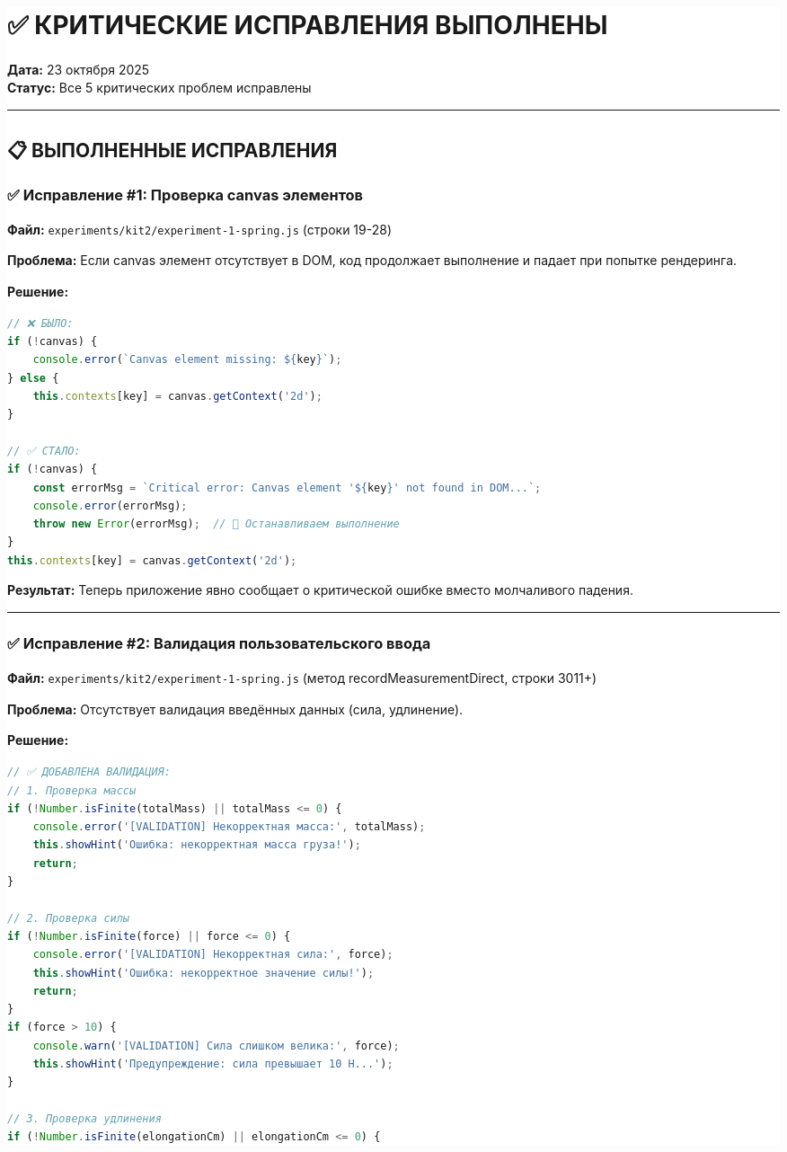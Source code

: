# ✅ КРИТИЧЕСКИЕ ИСПРАВЛЕНИЯ ВЫПОЛНЕНЫ

**Дата:** 23 октября 2025  
**Статус:** Все 5 критических проблем исправлены  

---

## 📋 ВЫПОЛНЕННЫЕ ИСПРАВЛЕНИЯ

### ✅ Исправление #1: Проверка canvas элементов
**Файл:** `experiments/kit2/experiment-1-spring.js` (строки 19-28)

**Проблема:** Если canvas элемент отсутствует в DOM, код продолжает выполнение и падает при попытке рендеринга.

**Решение:**
```javascript
// ❌ БЫЛО:
if (!canvas) {
    console.error(`Canvas element missing: ${key}`);
} else {
    this.contexts[key] = canvas.getContext('2d');
}

// ✅ СТАЛО:
if (!canvas) {
    const errorMsg = `Critical error: Canvas element '${key}' not found in DOM...`;
    console.error(errorMsg);
    throw new Error(errorMsg);  // 🔴 Останавливаем выполнение
}
this.contexts[key] = canvas.getContext('2d');
```

**Результат:** Теперь приложение явно сообщает о критической ошибке вместо молчаливого падения.

---

### ✅ Исправление #2: Валидация пользовательского ввода
**Файл:** `experiments/kit2/experiment-1-spring.js` (метод recordMeasurementDirect, строки 3011+)

**Проблема:** Отсутствует валидация введённых данных (сила, удлинение).

**Решение:**
```javascript
// ✅ ДОБАВЛЕНА ВАЛИДАЦИЯ:
// 1. Проверка массы
if (!Number.isFinite(totalMass) || totalMass <= 0) {
    console.error('[VALIDATION] Некорректная масса:', totalMass);
    this.showHint('Ошибка: некорректная масса груза!');
    return;
}

// 2. Проверка силы
if (!Number.isFinite(force) || force <= 0) {
    console.error('[VALIDATION] Некорректная сила:', force);
    this.showHint('Ошибка: некорректное значение силы!');
    return;
}
if (force > 10) {
    console.warn('[VALIDATION] Сила слишком велика:', force);
    this.showHint('Предупреждение: сила превышает 10 Н...');
}

// 3. Проверка удлинения
if (!Number.isFinite(elongationCm) || elongationCm <= 0) {
```